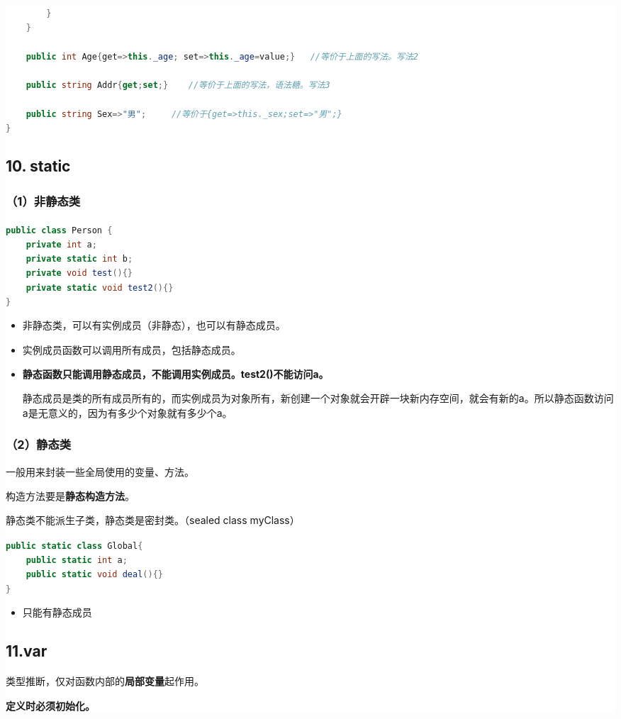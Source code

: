 ```c#
        }
    }
    
    public int Age{get=>this._age; set=>this._age=value;}	//等价于上面的写法。写法2
    
    public string Addr{get;set;}	//等价于上面的写法，语法糖。写法3
    
    public string Sex=>"男";		//等价于{get=>this._sex;set=>"男";}	
}
```



## 10. static

### （1）非静态类

```c#
public class Person {
    private int a;
    private static int b;
    private void test(){}
    private static void test2(){}
}
```

* 非静态类，可以有实例成员（非静态），也可以有静态成员。

* 实例成员函数可以调用所有成员，包括静态成员。

* **静态函数只能调用静态成员，不能调用实例成员。test2()不能访问a。**

  静态成员是类的所有成员所有的，而实例成员为对象所有，新创建一个对象就会开辟一块新内存空间，就会有新的a。所以静态函数访问a是无意义的，因为有多少个对象就有多少个a。

### （2）静态类

一般用来封装一些全局使用的变量、方法。

构造方法要是**静态构造方法**。

静态类不能派生子类，静态类是密封类。（sealed class myClass）

```C#
public static class Global{
    public static int a;
    public static void deal(){}
}
```

* 只能有静态成员

## 11.var

类型推断，仅对函数内部的**局部变量**起作用。

**定义时必须初始化。**
